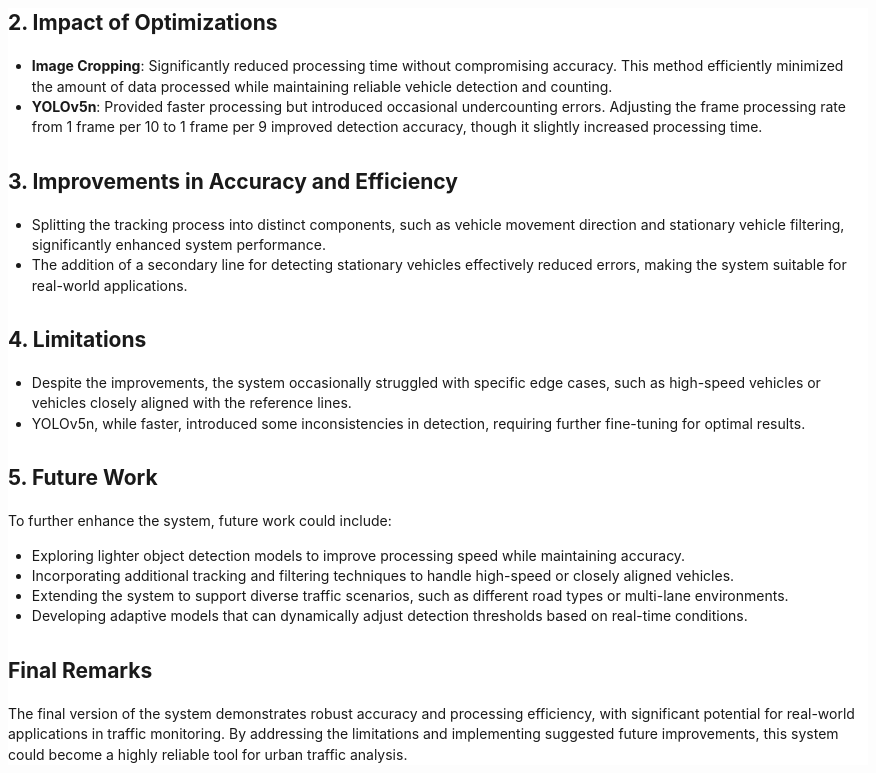 ## 2. Impact of Optimizations
- **Image Cropping**: Significantly reduced processing time without compromising accuracy. This method efficiently minimized the amount of data processed while maintaining reliable vehicle detection and counting.
- **YOLOv5n**: Provided faster processing but introduced occasional undercounting errors. Adjusting the frame processing rate from 1 frame per 10 to 1 frame per 9 improved detection accuracy, though it slightly increased processing time.

## 3. Improvements in Accuracy and Efficiency
- Splitting the tracking process into distinct components, such as vehicle movement direction and stationary vehicle filtering, significantly enhanced system performance.
- The addition of a secondary line for detecting stationary vehicles effectively reduced errors, making the system suitable for real-world applications.

## 4. Limitations
- Despite the improvements, the system occasionally struggled with specific edge cases, such as high-speed vehicles or vehicles closely aligned with the reference lines.
- YOLOv5n, while faster, introduced some inconsistencies in detection, requiring further fine-tuning for optimal results.

## 5. Future Work
To further enhance the system, future work could include:
- Exploring lighter object detection models to improve processing speed while maintaining accuracy.
- Incorporating additional tracking and filtering techniques to handle high-speed or closely aligned vehicles.
- Extending the system to support diverse traffic scenarios, such as different road types or multi-lane environments.
- Developing adaptive models that can dynamically adjust detection thresholds based on real-time conditions.

## Final Remarks
The final version of the system demonstrates robust accuracy and processing efficiency, with significant potential for real-world applications in traffic monitoring. By addressing the limitations and implementing suggested future improvements, this system could become a highly reliable tool for urban traffic analysis.


